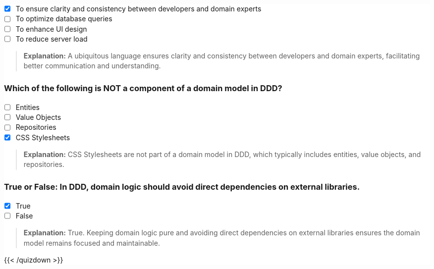 - [x] To ensure clarity and consistency between developers and domain experts
- [ ] To optimize database queries
- [ ] To enhance UI design
- [ ] To reduce server load

> **Explanation:** A ubiquitous language ensures clarity and consistency between developers and domain experts, facilitating better communication and understanding.

### Which of the following is NOT a component of a domain model in DDD?

- [ ] Entities
- [ ] Value Objects
- [ ] Repositories
- [x] CSS Stylesheets

> **Explanation:** CSS Stylesheets are not part of a domain model in DDD, which typically includes entities, value objects, and repositories.

### True or False: In DDD, domain logic should avoid direct dependencies on external libraries.

- [x] True
- [ ] False

> **Explanation:** True. Keeping domain logic pure and avoiding direct dependencies on external libraries ensures the domain model remains focused and maintainable.

{{< /quizdown >}}
